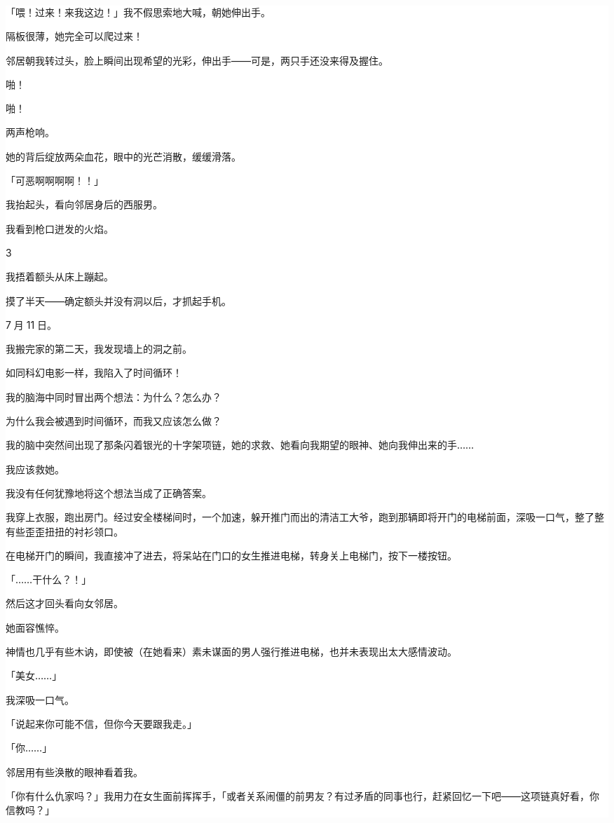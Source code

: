 「喂！过来！来我这边！」我不假思索地大喊，朝她伸出手。

隔板很薄，她完全可以爬过来！

邻居朝我转过头，脸上瞬间出现希望的光彩，伸出手——可是，两只手还没来得及握住。

啪！

啪！

两声枪响。

她的背后绽放两朵血花，眼中的光芒消散，缓缓滑落。

「可恶啊啊啊啊！！」

我抬起头，看向邻居身后的西服男。

我看到枪口迸发的火焰。

3

我捂着额头从床上蹦起。

摸了半天——确定额头并没有洞以后，才抓起手机。

7 月 11 日。

我搬完家的第二天，我发现墙上的洞之前。

如同科幻电影一样，我陷入了时间循环！

我的脑海中同时冒出两个想法：为什么？怎么办？

为什么我会被遇到时间循环，而我又应该怎么做？

我的脑中突然间出现了那条闪着银光的十字架项链，她的求救、她看向我期望的眼神、她向我伸出来的手……

我应该救她。

我没有任何犹豫地将这个想法当成了正确答案。

我穿上衣服，跑出房门。经过安全楼梯间时，一个加速，躲开推门而出的清洁工大爷，跑到那辆即将开门的电梯前面，深吸一口气，整了整有些歪歪扭扭的衬衫领口。

在电梯开门的瞬间，我直接冲了进去，将呆站在门口的女生推进电梯，转身关上电梯门，按下一楼按钮。

「……干什么？！」

然后这才回头看向女邻居。

她面容憔悴。

神情也几乎有些木讷，即使被（在她看来）素未谋面的男人强行推进电梯，也并未表现出太大感情波动。

「美女……」

我深吸一口气。

「说起来你可能不信，但你今天要跟我走。」

「你……」

邻居用有些涣散的眼神看着我。

「你有什么仇家吗？」我用力在女生面前挥挥手，「或者关系闹僵的前男友？有过矛盾的同事也行，赶紧回忆一下吧——这项链真好看，你信教吗？」
